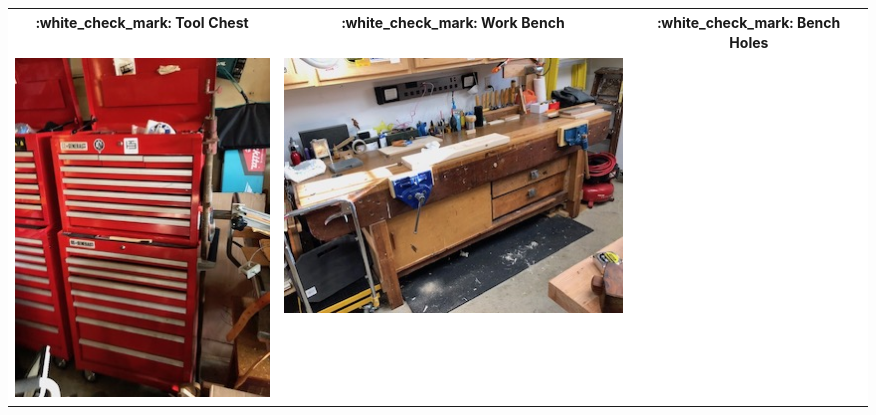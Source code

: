 
<table>
  <tr>
    <th>:white_check_mark:  Tool Chest</td>
    <th>:white_check_mark:  Work Bench</td>
    <th>:white_check_mark:  Bench Holes</td>
  </tr>
  <tr>
 <td valign="top">
      <a href="../CraftsMen/Jack-W/7.jpg">
      <img src="../CraftsMen/Jack-W/Thumbnails/7-T.jpg">
      </a>
      </td>      
      <td valign="top">
      <a href="../CraftsMen/Jack-W/8.jpg">
      <img src="../CraftsMen/Jack-W/Thumbnails/8-T.jpg">
      </a>
      </td>
      <td valign="top">
      <a href="../CraftsMen/Jack-W/9.jpg">